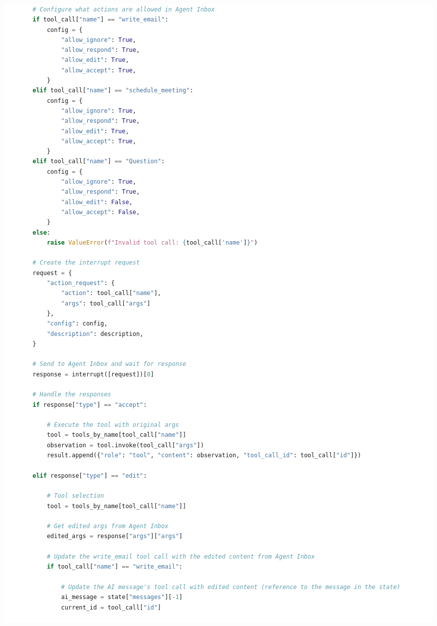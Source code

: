 ```python
        # Configure what actions are allowed in Agent Inbox
        if tool_call["name"] == "write_email":
            config = {
                "allow_ignore": True,
                "allow_respond": True,
                "allow_edit": True,
                "allow_accept": True,
            }
        elif tool_call["name"] == "schedule_meeting":
            config = {
                "allow_ignore": True,
                "allow_respond": True,
                "allow_edit": True,
                "allow_accept": True,
            }
        elif tool_call["name"] == "Question":
            config = {
                "allow_ignore": True,
                "allow_respond": True,
                "allow_edit": False,
                "allow_accept": False,
            }
        else:
            raise ValueError(f"Invalid tool call: {tool_call['name']}")

        # Create the interrupt request
        request = {
            "action_request": {
                "action": tool_call["name"],
                "args": tool_call["args"]
            },
            "config": config,
            "description": description,
        }

        # Send to Agent Inbox and wait for response
        response = interrupt([request])[0]

        # Handle the responses 
        if response["type"] == "accept":

            # Execute the tool with original args
            tool = tools_by_name[tool_call["name"]]
            observation = tool.invoke(tool_call["args"])
            result.append({"role": "tool", "content": observation, "tool_call_id": tool_call["id"]})
                        
        elif response["type"] == "edit":

            # Tool selection 
            tool = tools_by_name[tool_call["name"]]
            
            # Get edited args from Agent Inbox
            edited_args = response["args"]["args"]

            # Update the write_email tool call with the edited content from Agent Inbox
            if tool_call["name"] == "write_email":
                
                # Update the AI message's tool call with edited content (reference to the message in the state)
                ai_message = state["messages"][-1]
                current_id = tool_call["id"]
                
```